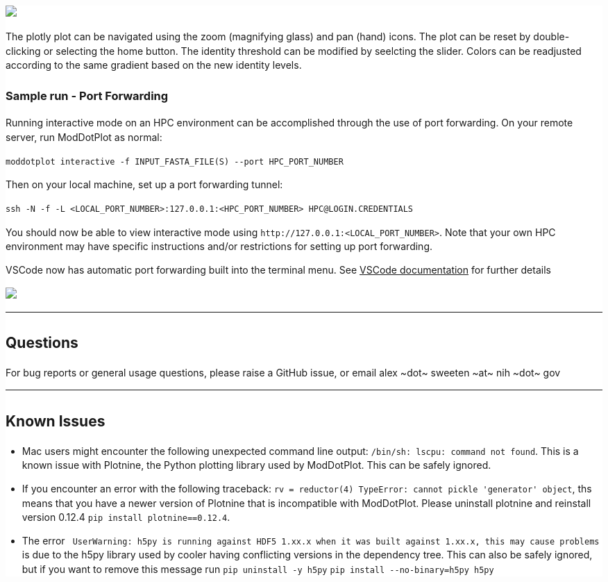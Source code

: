 ![](images/chr1_screenshot.png)

The plotly plot can be navigated using the zoom (magnifying glass) and pan (hand) icons. The plot can be reset by double-clicking or selecting the home button. The identity threshold can be modified by seelcting the slider. Colors can be readjusted according to the same gradient based on the new identity levels. 

### Sample run - Port Forwarding

Running interactive mode on an HPC environment can be accomplished through the use of port forwarding. On your remote server, run ModDotPlot as normal:

```
moddotplot interactive -f INPUT_FASTA_FILE(S) --port HPC_PORT_NUMBER
```

Then on your local machine, set up a port forwarding tunnel:

```
ssh -N -f -L <LOCAL_PORT_NUMBER>:127.0.0.1:<HPC_PORT_NUMBER> HPC@LOGIN.CREDENTIALS
```

You should now be able to view interactive mode using `http://127.0.0.1:<LOCAL_PORT_NUMBER>`. Note that your own HPC environment may have specific instructions and/or restrictions for setting up port forwarding.

VSCode now has automatic port forwarding built into the terminal menu. See [VSCode documentation](https://code.visualstudio.com/docs/editor/port-forwarding) for further details 

![](images/portforwarding.png)

--- 

## Questions

For bug reports or general usage questions, please raise a GitHub issue, or email alex ~dot~ sweeten ~at~ nih ~dot~ gov

--- 

## Known Issues

- Mac users might encounter the following unexpected command line output: `/bin/sh: lscpu: command not found`. This is a known issue with Plotnine, the Python plotting library used by ModDotPlot. This can be safely ignored.

- If you encounter an error with the following traceback: `rv = reductor(4) TypeError: cannot pickle 'generator' object`, ths means that you have a newer version of Plotnine that is incompatible with ModDotPlot. Please uninstall plotnine and reinstall version 0.12.4 `pip install plotnine==0.12.4`. 

- The error ` UserWarning: h5py is running against HDF5 1.xx.x when it was built against 1.xx.x, this may cause problems` is due to the h5py library used by cooler having conflicting versions in the dependency tree. This can also be safely ignored, but if you want to remove this message run `pip uninstall -y h5py` `pip install --no-binary=h5py h5py`
